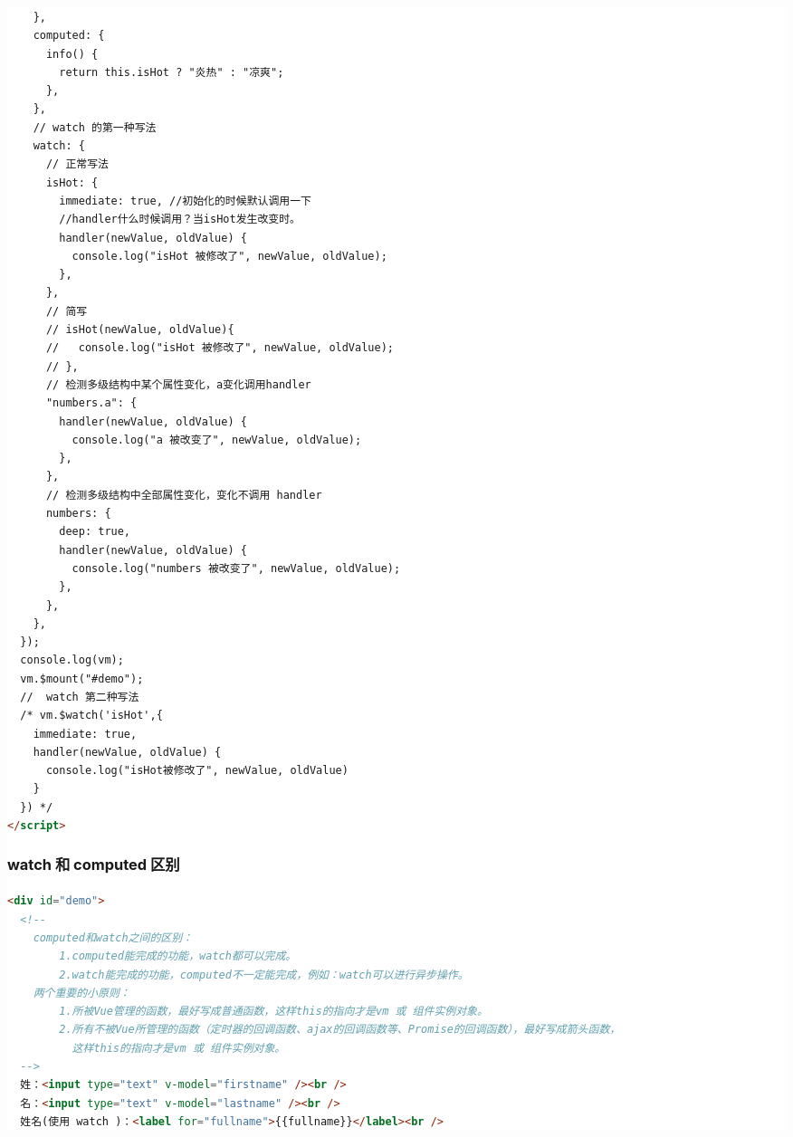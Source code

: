 ```html
    },
    computed: {
      info() {
        return this.isHot ? "炎热" : "凉爽";
      },
    },
    // watch 的第一种写法
    watch: {
      // 正常写法
      isHot: {
        immediate: true, //初始化的时候默认调用一下
        //handler什么时候调用？当isHot发生改变时。
        handler(newValue, oldValue) {
          console.log("isHot 被修改了", newValue, oldValue);
        },
      },
      // 简写
      // isHot(newValue, oldValue){
      //   console.log("isHot 被修改了", newValue, oldValue);
      // },
      // 检测多级结构中某个属性变化，a变化调用handler
      "numbers.a": {
        handler(newValue, oldValue) {
          console.log("a 被改变了", newValue, oldValue);
        },
      },
      // 检测多级结构中全部属性变化，变化不调用 handler
      numbers: {
        deep: true,
        handler(newValue, oldValue) {
          console.log("numbers 被改变了", newValue, oldValue);
        },
      },
    },
  });
  console.log(vm);
  vm.$mount("#demo");
  //  watch 第二种写法
  /* vm.$watch('isHot',{
    immediate: true,
    handler(newValue, oldValue) {
      console.log("isHot被修改了", newValue, oldValue)
    }
  }) */
</script>
```

### watch 和 computed 区别

```html
<div id="demo">
  <!-- 
    computed和watch之间的区别：
        1.computed能完成的功能，watch都可以完成。
        2.watch能完成的功能，computed不一定能完成，例如：watch可以进行异步操作。
    两个重要的小原则：
        1.所被Vue管理的函数，最好写成普通函数，这样this的指向才是vm 或 组件实例对象。
        2.所有不被Vue所管理的函数（定时器的回调函数、ajax的回调函数等、Promise的回调函数），最好写成箭头函数，
          这样this的指向才是vm 或 组件实例对象。
  -->
  姓：<input type="text" v-model="firstname" /><br />
  名：<input type="text" v-model="lastname" /><br />
  姓名(使用 watch )：<label for="fullname">{{fullname}}</label><br />
```